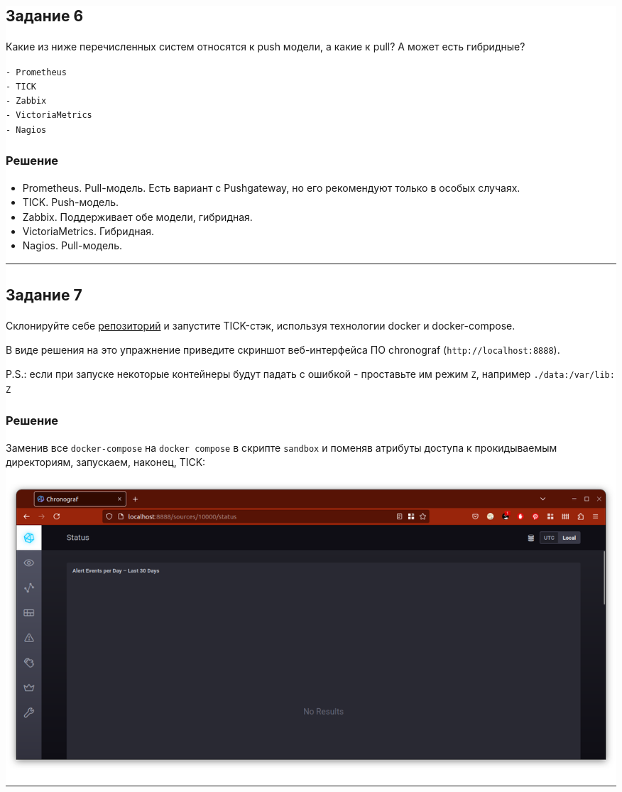## Задание 6 

Какие из ниже перечисленных систем относятся к push модели, а какие к pull? А может есть гибридные?

    - Prometheus 
    - TICK
    - Zabbix
    - VictoriaMetrics
    - Nagios

### Решение

* Prometheus. Pull-модель. Есть вариант с Pushgateway, но его рекомендуют только в особых случаях.
* TICK. Push-модель.
* Zabbix. Поддерживает обе модели, гибридная.
* VictoriaMetrics. Гибридная.
* Nagios. Pull-модель.

---

## Задание 7

Склонируйте себе [репозиторий](https://github.com/influxdata/sandbox/tree/master) и запустите TICK-стэк, 
используя технологии docker и docker-compose.

В виде решения на это упражнение приведите скриншот веб-интерфейса ПО chronograf (`http://localhost:8888`). 

P.S.: если при запуске некоторые контейнеры будут падать с ошибкой - проставьте им режим `Z`, например
`./data:/var/lib:Z`

### Решение

Заменив все `docker-compose` на `docker compose` в скрипте `sandbox` и поменяв атрибуты доступа к прокидываемым директориям, запускаем, наконец, TICK:

![alt text](images/7.1.png)

---